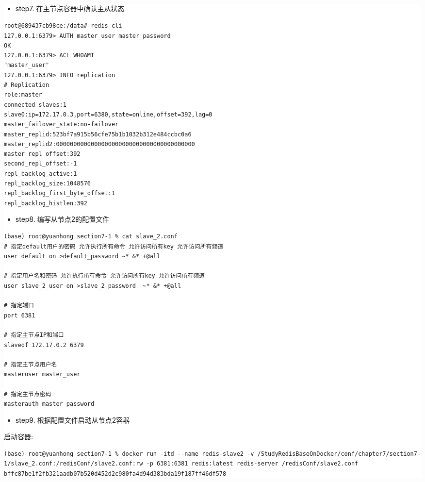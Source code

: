 
- step7. 在主节点容器中确认主从状态

```
root@689437cb98ce:/data# redis-cli
127.0.0.1:6379> AUTH master_user master_password
OK
127.0.0.1:6379> ACL WHOAMI
"master_user"
127.0.0.1:6379> INFO replication
# Replication
role:master
connected_slaves:1
slave0:ip=172.17.0.3,port=6380,state=online,offset=392,lag=0
master_failover_state:no-failover
master_replid:523bf7a915b56cfe75b1b1032b312e484ccbc0a6
master_replid2:0000000000000000000000000000000000000000
master_repl_offset:392
second_repl_offset:-1
repl_backlog_active:1
repl_backlog_size:1048576
repl_backlog_first_byte_offset:1
repl_backlog_histlen:392
```

- step8. 编写从节点2的配置文件

```
(base) root@yuanhong section7-1 % cat slave_2.conf 
# 指定default用户的密码 允许执行所有命令 允许访问所有key 允许访问所有频道
user default on >default_password ~* &* +@all

# 指定用户名和密码 允许执行所有命令 允许访问所有key 允许访问所有频道
user slave_2_user on >slave_2_password  ~* &* +@all

# 指定端口
port 6381

# 指定主节点IP和端口
slaveof 172.17.0.2 6379

# 指定主节点用户名
masteruser master_user

# 指定主节点密码
masterauth master_password
```

- step9. 根据配置文件启动从节点2容器

启动容器:

```
(base) root@yuanhong section7-1 % docker run -itd --name redis-slave2 -v /StudyRedisBaseOnDocker/conf/chapter7/section7-1/slave_2.conf:/redisConf/slave2.conf:rw -p 6381:6381 redis:latest redis-server /redisConf/slave2.conf
bffc87be1f2fb321aadb07b520d452d2c980fa4d94d383bda19f187ff46df578
```
